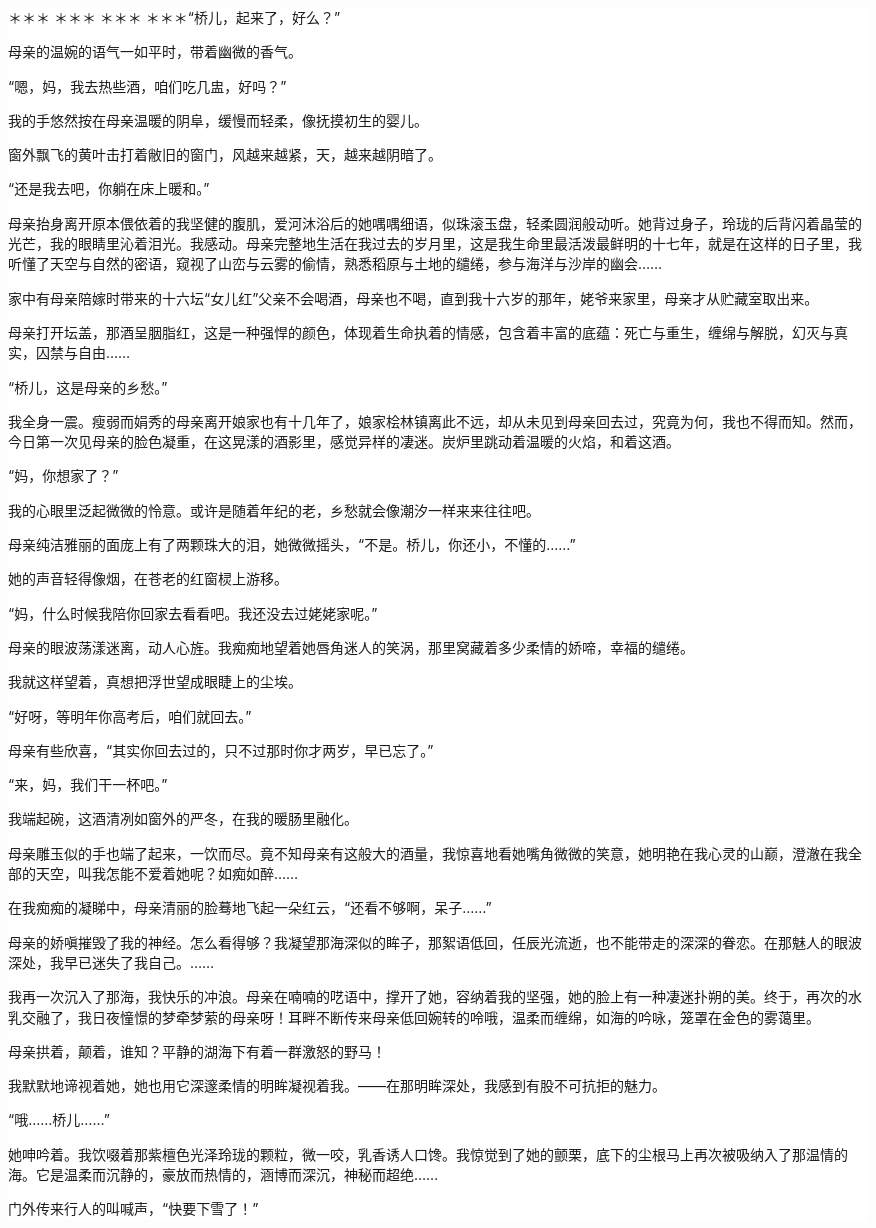 ＊＊＊      ＊＊＊      ＊＊＊      ＊＊＊“桥儿，起来了，好么？”

母亲的温婉的语气一如平时，带着幽微的香气。

“嗯，妈，我去热些酒，咱们吃几盅，好吗？”

我的手悠然按在母亲温暖的阴阜，缓慢而轻柔，像抚摸初生的婴儿。

窗外飘飞的黄叶击打着敝旧的窗门，风越来越紧，天，越来越阴暗了。

“还是我去吧，你躺在床上暖和。”

母亲抬身离开原本偎依着的我坚健的腹肌，爱河沐浴后的她喁喁细语，似珠滚玉盘，轻柔圆润般动听。她背过身子，玲珑的后背闪着晶莹的光芒，我的眼睛里沁着泪光。我感动。母亲完整地生活在我过去的岁月里，这是我生命里最活泼最鲜明的十七年，就是在这样的日子里，我听懂了天空与自然的密语，窥视了山峦与云雾的偷情，熟悉稻原与土地的缱绻，参与海洋与沙岸的幽会……

家中有母亲陪嫁时带来的十六坛“女儿红”父亲不会喝酒，母亲也不喝，直到我十六岁的那年，姥爷来家里，母亲才从贮藏室取出来。

母亲打开坛盖，那酒呈胭脂红，这是一种强悍的颜色，体现着生命执着的情感，包含着丰富的底蕴：死亡与重生，缠绵与解脱，幻灭与真实，囚禁与自由……

“桥儿，这是母亲的乡愁。”

我全身一震。瘦弱而娟秀的母亲离开娘家也有十几年了，娘家桧林镇离此不远，却从未见到母亲回去过，究竟为何，我也不得而知。然而，今日第一次见母亲的脸色凝重，在这晃漾的酒影里，感觉异样的凄迷。炭炉里跳动着温暖的火焰，和着这酒。

“妈，你想家了？”

我的心眼里泛起微微的怜意。或许是随着年纪的老，乡愁就会像潮汐一样来来往往吧。

母亲纯洁雅丽的面庞上有了两颗珠大的泪，她微微摇头，“不是。桥儿，你还小，不懂的……”

她的声音轻得像烟，在苍老的红窗棂上游移。

“妈，什么时候我陪你回家去看看吧。我还没去过姥姥家呢。”

母亲的眼波荡漾迷离，动人心旌。我痴痴地望着她唇角迷人的笑涡，那里窝藏着多少柔情的娇啼，幸福的缱绻。

我就这样望着，真想把浮世望成眼睫上的尘埃。

“好呀，等明年你高考后，咱们就回去。”

母亲有些欣喜，“其实你回去过的，只不过那时你才两岁，早已忘了。”

“来，妈，我们干一杯吧。”

我端起碗，这酒清冽如窗外的严冬，在我的暖肠里融化。

母亲雕玉似的手也端了起来，一饮而尽。竟不知母亲有这般大的酒量，我惊喜地看她嘴角微微的笑意，她明艳在我心灵的山巅，澄澈在我全部的天空，叫我怎能不爱着她呢？如痴如醉……

在我痴痴的凝睇中，母亲清丽的脸蓦地飞起一朵红云，“还看不够啊，呆子……”

母亲的娇嗔摧毁了我的神经。怎么看得够？我凝望那海深似的眸子，那絮语低回，任辰光流逝，也不能带走的深深的眷恋。在那魅人的眼波深处，我早已迷失了我自己。……

我再一次沉入了那海，我快乐的冲浪。母亲在喃喃的呓语中，撑开了她，容纳着我的坚强，她的脸上有一种凄迷扑朔的美。终于，再次的水乳交融了，我日夜憧憬的梦牵梦萦的母亲呀！耳畔不断传来母亲低回婉转的呤哦，温柔而缠绵，如海的吟咏，笼罩在金色的雾蔼里。

母亲拱着，颠着，谁知？平静的湖海下有着一群激怒的野马！

我默默地谛视着她，她也用它深邃柔情的明眸凝视着我。——在那明眸深处，我感到有股不可抗拒的魅力。

“哦……桥儿……”

她呻吟着。我饮啜着那紫檀色光泽玲珑的颗粒，微一咬，乳香诱人口馋。我惊觉到了她的颤栗，底下的尘根马上再次被吸纳入了那温情的海。它是温柔而沉静的，豪放而热情的，涵博而深沉，神秘而超绝……

门外传来行人的叫喊声，“快要下雪了！”
